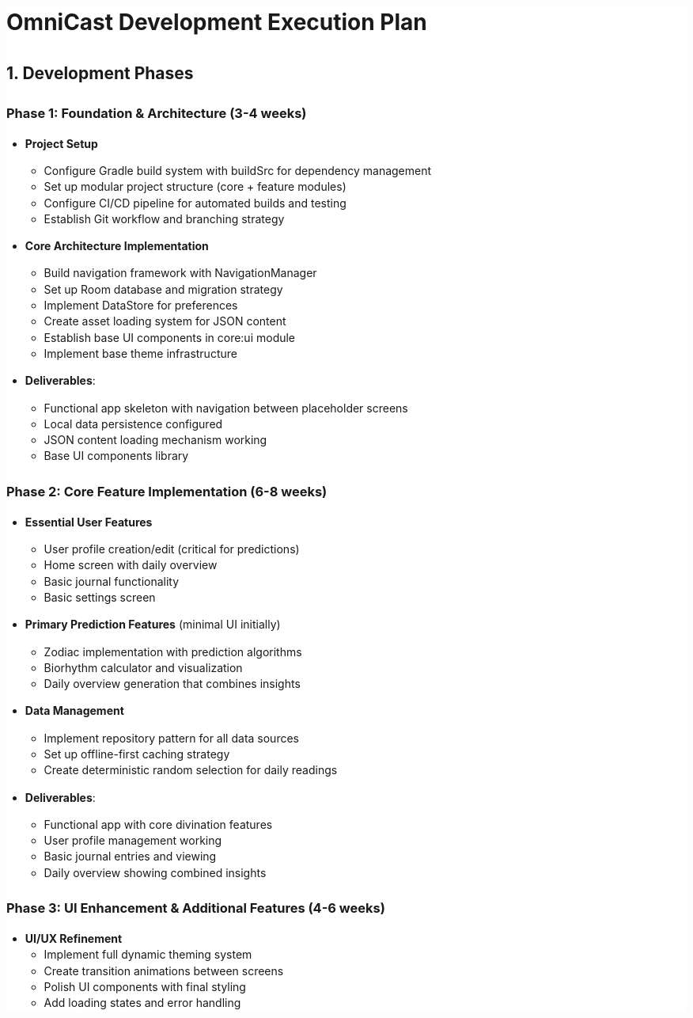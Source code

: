 # OmniCast Development Execution Plan

## 1. Development Phases

### Phase 1: Foundation & Architecture (3-4 weeks)
- **Project Setup**
  - Configure Gradle build system with buildSrc for dependency management
  - Set up modular project structure (core + feature modules)
  - Configure CI/CD pipeline for automated builds and testing
  - Establish Git workflow and branching strategy

- **Core Architecture Implementation**
  - Build navigation framework with NavigationManager
  - Set up Room database and migration strategy
  - Implement DataStore for preferences
  - Create asset loading system for JSON content
  - Establish base UI components in core:ui module
  - Implement base theme infrastructure

- **Deliverables**:
  - Functional app skeleton with navigation between placeholder screens
  - Local data persistence configured
  - JSON content loading mechanism working
  - Base UI components library

### Phase 2: Core Feature Implementation (6-8 weeks)
- **Essential User Features**
  - User profile creation/edit (critical for predictions)
  - Home screen with daily overview
  - Basic journal functionality
  - Basic settings screen

- **Primary Prediction Features** (minimal UI initially)
  - Zodiac implementation with prediction algorithms
  - Biorhythm calculator and visualization
  - Daily overview generation that combines insights

- **Data Management**
  - Implement repository pattern for all data sources
  - Set up offline-first caching strategy
  - Create deterministic random selection for daily readings

- **Deliverables**:
  - Functional app with core divination features
  - User profile management working
  - Basic journal entries and viewing
  - Daily overview showing combined insights

### Phase 3: UI Enhancement & Additional Features (4-6 weeks)
- **UI/UX Refinement**
  - Implement full dynamic theming system
  - Create transition animations between screens
  - Polish UI components with final styling
  - Add loading states and error handling
